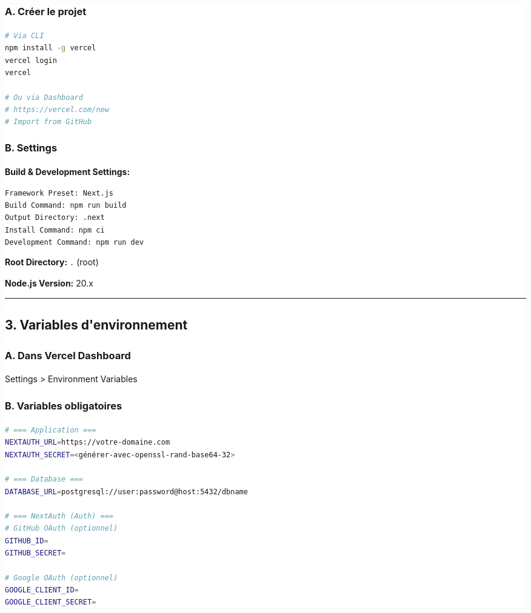### A. Créer le projet

```bash
# Via CLI
npm install -g vercel
vercel login
vercel

# Ou via Dashboard
# https://vercel.com/new
# Import from GitHub
```

### B. Settings

**Build & Development Settings:**

```
Framework Preset: Next.js
Build Command: npm run build
Output Directory: .next
Install Command: npm ci
Development Command: npm run dev
```

**Root Directory:** `.` (root)

**Node.js Version:** 20.x

---

## 3. Variables d'environnement

### A. Dans Vercel Dashboard

Settings > Environment Variables

### B. Variables obligatoires

```bash
# === Application ===
NEXTAUTH_URL=https://votre-domaine.com
NEXTAUTH_SECRET=<générer-avec-openssl-rand-base64-32>

# === Database ===
DATABASE_URL=postgresql://user:password@host:5432/dbname

# === NextAuth (Auth) ===
# GitHub OAuth (optionnel)
GITHUB_ID=
GITHUB_SECRET=

# Google OAuth (optionnel)
GOOGLE_CLIENT_ID=
GOOGLE_CLIENT_SECRET=
```
